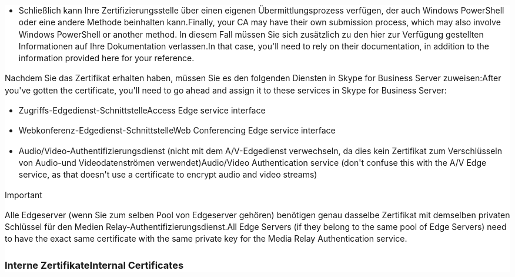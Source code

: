- <span data-ttu-id="a3a38-451">Schließlich kann Ihre Zertifizierungsstelle über einen eigenen Übermittlungsprozess verfügen, der auch Windows PowerShell oder eine andere Methode beinhalten kann.</span><span class="sxs-lookup"><span data-stu-id="a3a38-451">Finally, your CA may have their own submission process, which may also involve Windows PowerShell or another method.</span></span> <span data-ttu-id="a3a38-452">In diesem Fall müssen Sie sich zusätzlich zu den hier zur Verfügung gestellten Informationen auf Ihre Dokumentation verlassen.</span><span class="sxs-lookup"><span data-stu-id="a3a38-452">In that case, you'll need to rely on their documentation, in addition to the information provided here for your reference.</span></span>
    
<span data-ttu-id="a3a38-453">Nachdem Sie das Zertifikat erhalten haben, müssen Sie es den folgenden Diensten in Skype for Business Server zuweisen:</span><span class="sxs-lookup"><span data-stu-id="a3a38-453">After you've gotten the certificate, you'll need to go ahead and assign it to these services in Skype for Business Server:</span></span>
  
- <span data-ttu-id="a3a38-454">Zugriffs-Edgedienst-Schnittstelle</span><span class="sxs-lookup"><span data-stu-id="a3a38-454">Access Edge service interface</span></span>
    
- <span data-ttu-id="a3a38-455">Webkonferenz-Edgedienst-Schnittstelle</span><span class="sxs-lookup"><span data-stu-id="a3a38-455">Web Conferencing Edge service interface</span></span>
    
- <span data-ttu-id="a3a38-456">Audio/Video-Authentifizierungsdienst (nicht mit dem A/V-Edgedienst verwechseln, da dies kein Zertifikat zum Verschlüsseln von Audio-und Videodatenströmen verwendet)</span><span class="sxs-lookup"><span data-stu-id="a3a38-456">Audio/Video Authentication service (don't confuse this with the A/V Edge service, as that doesn't use a certificate to encrypt audio and video streams)</span></span>
    
> [!IMPORTANT]
> <span data-ttu-id="a3a38-457">Alle Edgeserver (wenn Sie zum selben Pool von Edgeserver gehören) benötigen genau dasselbe Zertifikat mit demselben privaten Schlüssel für den Medien Relay-Authentifizierungsdienst.</span><span class="sxs-lookup"><span data-stu-id="a3a38-457">All Edge Servers (if they belong to the same pool of Edge Servers) need to have the exact same certificate with the same private key for the Media Relay Authentication service.</span></span> 
  
### <a name="internal-certificates"></a><span data-ttu-id="a3a38-458">Interne Zertifikate</span><span class="sxs-lookup"><span data-stu-id="a3a38-458">Internal Certificates</span></span>

